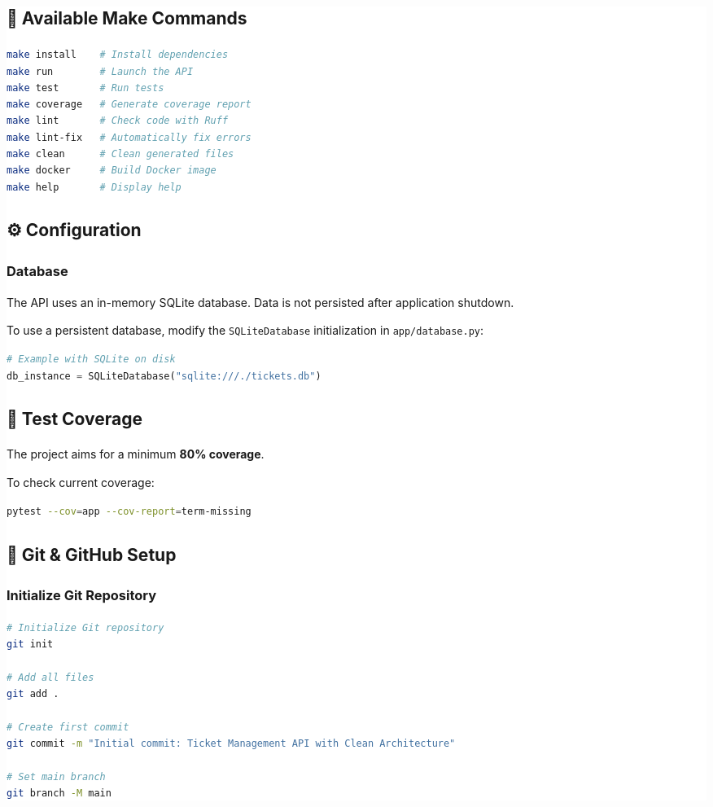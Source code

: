 ## 🔧 Available Make Commands

```bash
make install    # Install dependencies
make run        # Launch the API
make test       # Run tests
make coverage   # Generate coverage report
make lint       # Check code with Ruff
make lint-fix   # Automatically fix errors
make clean      # Clean generated files
make docker     # Build Docker image
make help       # Display help
```

## ⚙️ Configuration

### Database

The API uses an in-memory SQLite database. Data is not persisted after application shutdown.

To use a persistent database, modify the `SQLiteDatabase` initialization in `app/database.py`:

```python
# Example with SQLite on disk
db_instance = SQLiteDatabase("sqlite:///./tickets.db")
```

## 🧪 Test Coverage

The project aims for a minimum **80% coverage**.

To check current coverage:

```bash
pytest --cov=app --cov-report=term-missing
```

## 🔗 Git & GitHub Setup

### Initialize Git Repository

```bash
# Initialize Git repository
git init

# Add all files
git add .

# Create first commit
git commit -m "Initial commit: Ticket Management API with Clean Architecture"

# Set main branch
git branch -M main
```
